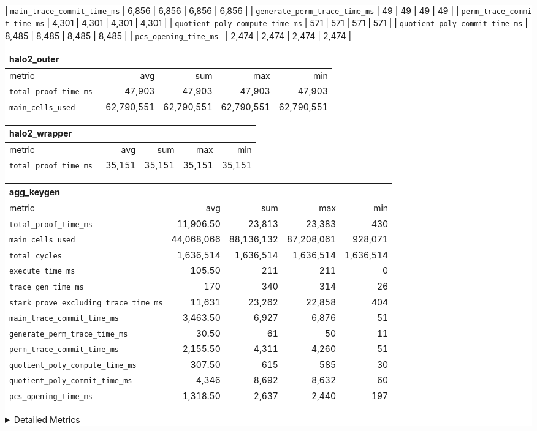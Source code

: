 | `main_trace_commit_time_ms` |  6,856 |  6,856 |  6,856 |  6,856 |
| `generate_perm_trace_time_ms` |  49 |  49 |  49 |  49 |
| `perm_trace_commit_time_ms` |  4,301 |  4,301 |  4,301 |  4,301 |
| `quotient_poly_compute_time_ms` |  571 |  571 |  571 |  571 |
| `quotient_poly_commit_time_ms` |  8,485 |  8,485 |  8,485 |  8,485 |
| `pcs_opening_time_ms ` |  2,474 |  2,474 |  2,474 |  2,474 |

| halo2_outer |||||
|:---|---:|---:|---:|---:|
|metric|avg|sum|max|min|
| `total_proof_time_ms ` |  47,903 |  47,903 |  47,903 |  47,903 |
| `main_cells_used     ` |  62,790,551 |  62,790,551 |  62,790,551 |  62,790,551 |

| halo2_wrapper |||||
|:---|---:|---:|---:|---:|
|metric|avg|sum|max|min|
| `total_proof_time_ms ` |  35,151 |  35,151 |  35,151 |  35,151 |

| agg_keygen |||||
|:---|---:|---:|---:|---:|
|metric|avg|sum|max|min|
| `total_proof_time_ms ` |  11,906.50 |  23,813 |  23,383 |  430 |
| `main_cells_used     ` |  44,068,066 |  88,136,132 |  87,208,061 |  928,071 |
| `total_cycles        ` |  1,636,514 |  1,636,514 |  1,636,514 |  1,636,514 |
| `execute_time_ms     ` |  105.50 |  211 |  211 |  0 |
| `trace_gen_time_ms   ` |  170 |  340 |  314 |  26 |
| `stark_prove_excluding_trace_time_ms` |  11,631 |  23,262 |  22,858 |  404 |
| `main_trace_commit_time_ms` |  3,463.50 |  6,927 |  6,876 |  51 |
| `generate_perm_trace_time_ms` |  30.50 |  61 |  50 |  11 |
| `perm_trace_commit_time_ms` |  2,155.50 |  4,311 |  4,260 |  51 |
| `quotient_poly_compute_time_ms` |  307.50 |  615 |  585 |  30 |
| `quotient_poly_commit_time_ms` |  4,346 |  8,692 |  8,632 |  60 |
| `pcs_opening_time_ms ` |  1,318.50 |  2,637 |  2,440 |  197 |



<details>
<summary>Detailed Metrics</summary>
